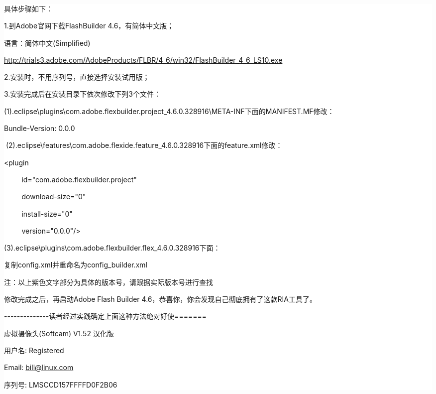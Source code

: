 具体步骤如下：

1.到Adobe官网下载FlashBuilder 4.6，有简体中文版；



语言：简体中文(Simplified)

http://trials3.adobe.com/AdobeProducts/FLBR/4_6/win32/FlashBuilder_4_6_LS10.exe



2.安装时，不用序列号，直接选择安装试用版；



3.安装完成后在安装目录下依次修改下列3个文件：



(1).eclipse\plugins\com.adobe.flexbuilder.project_4.6.0.328916\META-INF下面的MANIFEST.MF修改：



Bundle-Version: 0.0.0



 (2).eclipse\features\com.adobe.flexide.feature_4.6.0.328916下面的feature.xml修改：



<plugin

         id="com.adobe.flexbuilder.project"

         download-size="0"

         install-size="0"

         version="0.0.0"/>



(3).eclipse\plugins\com.adobe.flexbuilder.flex_4.6.0.328916下面：



复制config.xml并重命名为config_builder.xml



注：以上紫色文字部分为具体的版本号，请跟据实际版本号进行查找



修改完成之后，再启动Adobe Flash Builder 4.6，恭喜你，你会发现自己彻底拥有了这款RIA工具了。





--------------读者经过实践确定上面这种方法绝对好使=======



虚拟摄像头(Softcam) V1.52 汉化版

用户名: Registered　 

Email: bill@linux.com　 

序列号: LMSCCD157FFFFD0F2B06
